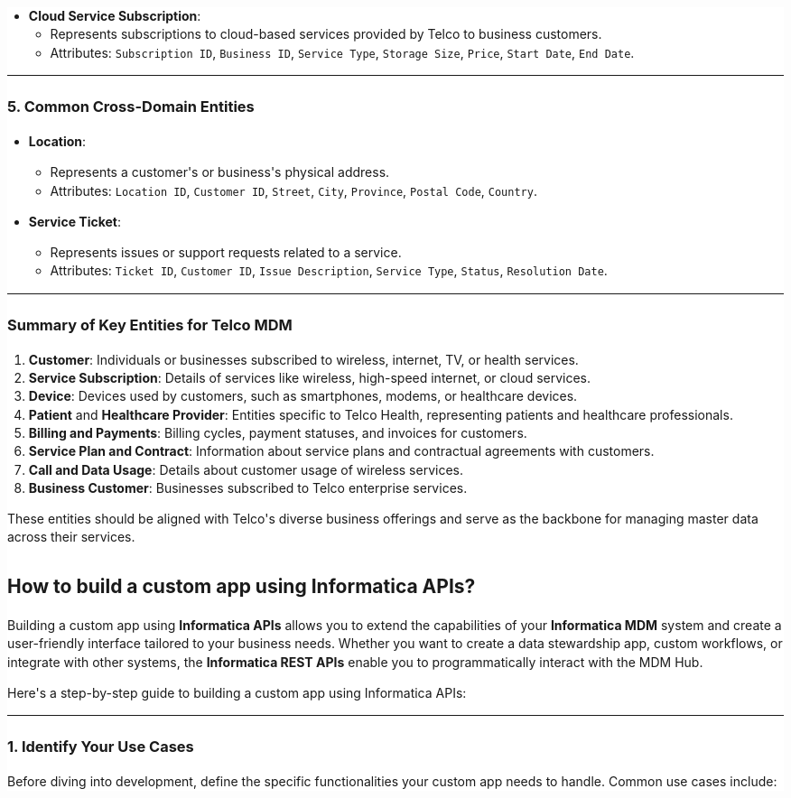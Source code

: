 - **Cloud Service Subscription**:
  - Represents subscriptions to cloud-based services provided by Telco to business customers.
  - Attributes: `Subscription ID`, `Business ID`, `Service Type`, `Storage Size`, `Price`, `Start Date`, `End Date`.

---

### 5. **Common Cross-Domain Entities**

- **Location**:
  - Represents a customer's or business's physical address.
  - Attributes: `Location ID`, `Customer ID`, `Street`, `City`, `Province`, `Postal Code`, `Country`.

- **Service Ticket**:
  - Represents issues or support requests related to a service.
  - Attributes: `Ticket ID`, `Customer ID`, `Issue Description`, `Service Type`, `Status`, `Resolution Date`.

---

### Summary of Key Entities for Telco MDM

1. **Customer**: Individuals or businesses subscribed to wireless, internet, TV, or health services.
2. **Service Subscription**: Details of services like wireless, high-speed internet, or cloud services.
3. **Device**: Devices used by customers, such as smartphones, modems, or healthcare devices.
4. **Patient** and **Healthcare Provider**: Entities specific to Telco Health, representing patients and healthcare professionals.
5. **Billing and Payments**: Billing cycles, payment statuses, and invoices for customers.
6. **Service Plan and Contract**: Information about service plans and contractual agreements with customers.
7. **Call and Data Usage**: Details about customer usage of wireless services.
8. **Business Customer**: Businesses subscribed to Telco enterprise services.

These entities should be aligned with Telco's diverse business offerings and serve as the backbone for managing master data across their services.



## How to build a custom app using Informatica APIs?

Building a custom app using **Informatica APIs** allows you to extend the capabilities of your **Informatica MDM** system and create a user-friendly interface tailored to your business needs. Whether you want to create a data stewardship app, custom workflows, or integrate with other systems, the **Informatica REST APIs** enable you to programmatically interact with the MDM Hub.

Here's a step-by-step guide to building a custom app using Informatica APIs:

---

### 1. **Identify Your Use Cases**

   Before diving into development, define the specific functionalities your custom app needs to handle. Common use cases include:
